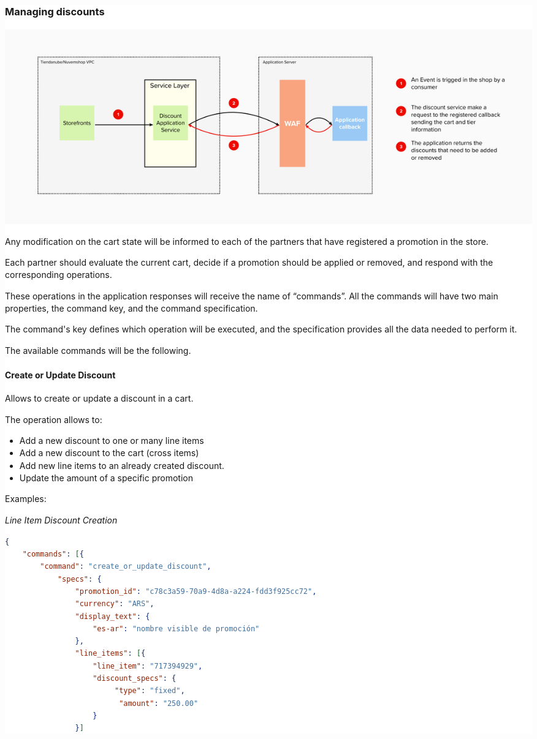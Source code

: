 
### Managing discounts<a name="managing-discounts"></a>

![](./images/apply_a_discount_v2.png)

Any modification on the cart state will be informed to each of the partners that have  registered a promotion in the store.

Each partner should evaluate the current cart, decide if a promotion should be applied or removed, and respond with the corresponding operations.

These operations in the application responses will receive the name of “commands”. All the commands will have two main properties, the command key, and the command specification.

The command's key defines which operation will be executed, and the specification provides all the data needed to perform it.

The available commands will be the following.

#### Create or Update Discount<a name="create-or-update-discount"></a>

Allows to create or update a discount in a cart.

The operation allows to:

* Add a new discount to one or many line items
* Add a new discount to the cart (cross items)
* Add new line items to an already created discount.
* Update the amount of a specific promotion

Examples:

_Line Item Discount Creation_

```json
{
    "commands": [{	
        "command": "create_or_update_discount",
            "specs": {
                "promotion_id": "c78c3a59-70a9-4d8a-a224-fdd3f925cc72",
                "currency": "ARS",
                "display_text": {
                    "es-ar": "nombre visible de promoción"
                },
                "line_items": [{
                    "line_item": "717394929",
                    "discount_specs": {
                         "type": "fixed",
                          "amount": "250.00"
                    }
                }]
```